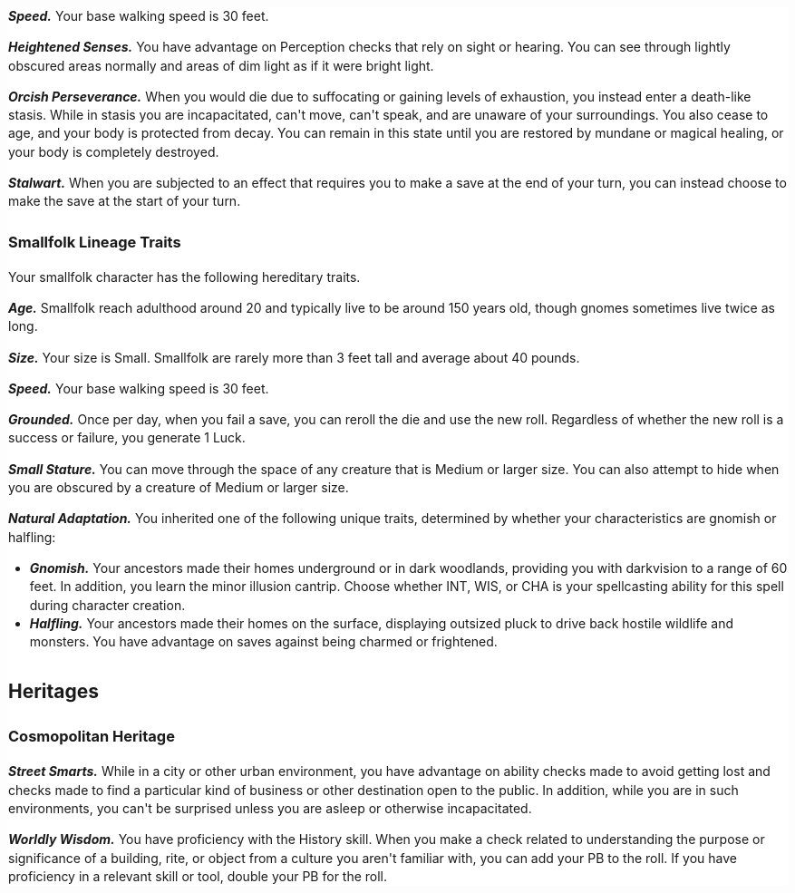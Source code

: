 **_Speed._** Your base walking speed is 30 feet.

**_Heightened Senses._** You have advantage on Perception checks that rely on sight or hearing. You can see through lightly obscured areas normally and areas of dim light as if it were bright light.

**_Orcish Perseverance._** When you would die due to suffocating or gaining levels of exhaustion, you instead enter a death-like stasis. While in stasis you are incapacitated, can't move, can't speak, and are unaware of your surroundings. You also cease to age, and your body is protected from decay. You can remain in this state until you are restored by mundane or magical healing, or your body is completely destroyed.

**_Stalwart._** When you are subjected to an effect that requires you to make a save at the end of your turn, you can instead choose to make the save at the start of your turn.

### Smallfolk Lineage Traits

Your smallfolk character has the following hereditary traits.

**_Age._** Smallfolk reach adulthood around 20 and typically live to be around 150 years old, though gnomes sometimes live twice as long.

**_Size._** Your size is Small. Smallfolk are rarely more than 3 feet tall and average about 40 pounds.

**_Speed._** Your base walking speed is 30 feet.

**_Grounded._** Once per day, when you fail a save, you can reroll the die and use the new roll. Regardless of whether the new roll is a success or failure, you generate 1 Luck.

**_Small Stature._** You can move through the space of any creature that is Medium or larger size. You can also attempt to hide when you are obscured by a creature of Medium or larger size.

**_Natural Adaptation._** You inherited one of the following unique traits, determined by whether your characteristics are gnomish or halfling:

- **_Gnomish._** Your ancestors made their homes underground or in dark woodlands, providing you with darkvision to a range of 60 feet. In addition, you learn the minor illusion cantrip. Choose whether INT, WIS, or CHA is your spellcasting ability for this spell during character creation.
- **_Halfling._** Your ancestors made their homes on the surface, displaying outsized pluck to drive back hostile wildlife and monsters. You have advantage on saves against being charmed or frightened.

## Heritages

### Cosmopolitan Heritage

**_Street Smarts._** While in a city or other urban environment, you have advantage on ability checks made to avoid getting lost and checks made to find a particular kind of business or other destination open to the public. In addition, while you are in such environments, you can't be surprised unless you are asleep or otherwise incapacitated.

**_Worldly Wisdom._** You have proficiency with the History skill. When you make a check related to understanding the purpose or significance of a building, rite, or object from a culture you aren't familiar with, you can add your PB to the roll. If you have proficiency in a relevant skill or tool, double your PB for the roll.
